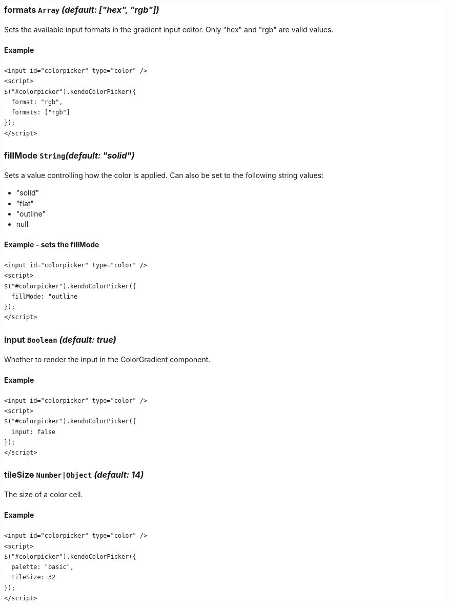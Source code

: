 ### formats `Array` *(default: ["hex", "rgb"])*

Sets the available input formats in the gradient input editor. Only "hex" and "rgb" are valid values.

#### Example

    <input id="colorpicker" type="color" />
    <script>
    $("#colorpicker").kendoColorPicker({
      format: "rgb",
      formats: ["rgb"]
    });
    </script>

### fillMode `String`*(default: "solid")*

Sets a value controlling how the color is applied. Can also be set to the following string values:

- "solid"
- "flat"
- "outline"
- null

#### Example - sets the fillMode

    <input id="colorpicker" type="color" />
    <script>
    $("#colorpicker").kendoColorPicker({
      fillMode: "outline
    });
    </script>

### input `Boolean` *(default: true)*

Whether to render the input in the ColorGradient component.

#### Example

    <input id="colorpicker" type="color" />
    <script>
    $("#colorpicker").kendoColorPicker({
      input: false
    });
    </script>

### tileSize `Number|Object` *(default: 14)*

The size of a color cell.

#### Example

    <input id="colorpicker" type="color" />
    <script>
    $("#colorpicker").kendoColorPicker({
      palette: "basic",
      tileSize: 32
    });
    </script>


[parseColor]: /api/javascript/kendo#parseColor
[Color]: /api/javascript/kendo#Color